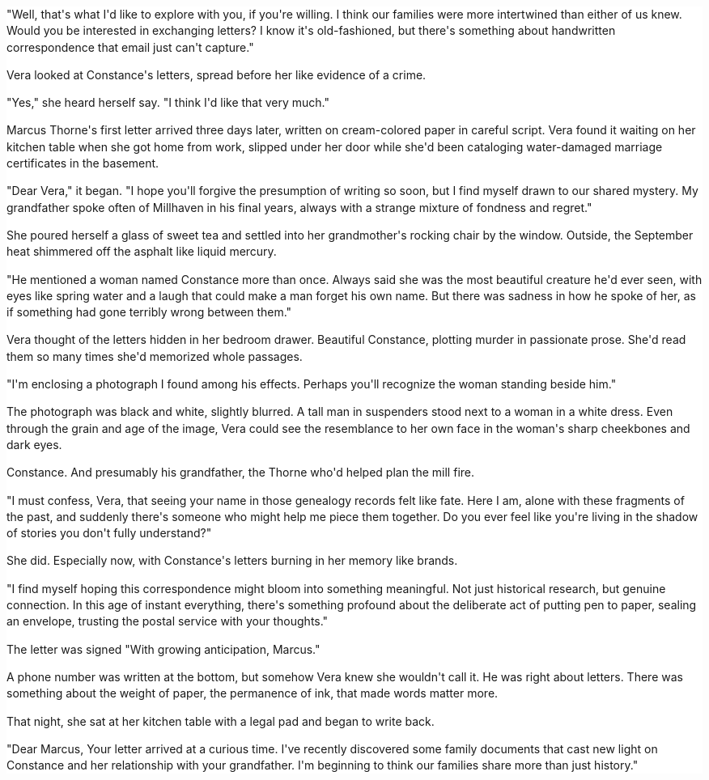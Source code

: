 "Well, that's what I'd like to explore with you, if you're willing. I think our families were more intertwined than either of us knew. Would you be interested in exchanging letters? I know it's old-fashioned, but there's something about handwritten correspondence that email just can't capture."

Vera looked at Constance's letters, spread before her like evidence of a crime.

"Yes," she heard herself say. "I think I'd like that very much."

Marcus Thorne's first letter arrived three days later, written on cream-colored paper in careful script. Vera found it waiting on her kitchen table when she got home from work, slipped under her door while she'd been cataloging water-damaged marriage certificates in the basement.

"Dear Vera," it began. "I hope you'll forgive the presumption of writing so soon, but I find myself drawn to our shared mystery. My grandfather spoke often of Millhaven in his final years, always with a strange mixture of fondness and regret."

She poured herself a glass of sweet tea and settled into her grandmother's rocking chair by the window. Outside, the September heat shimmered off the asphalt like liquid mercury.

"He mentioned a woman named Constance more than once. Always said she was the most beautiful creature he'd ever seen, with eyes like spring water and a laugh that could make a man forget his own name. But there was sadness in how he spoke of her, as if something had gone terribly wrong between them."

Vera thought of the letters hidden in her bedroom drawer. Beautiful Constance, plotting murder in passionate prose. She'd read them so many times she'd memorized whole passages.

"I'm enclosing a photograph I found among his effects. Perhaps you'll recognize the woman standing beside him."

The photograph was black and white, slightly blurred. A tall man in suspenders stood next to a woman in a white dress. Even through the grain and age of the image, Vera could see the resemblance to her own face in the woman's sharp cheekbones and dark eyes.

Constance. And presumably his grandfather, the Thorne who'd helped plan the mill fire.

"I must confess, Vera, that seeing your name in those genealogy records felt like fate. Here I am, alone with these fragments of the past, and suddenly there's someone who might help me piece them together. Do you ever feel like you're living in the shadow of stories you don't fully understand?"

She did. Especially now, with Constance's letters burning in her memory like brands.

"I find myself hoping this correspondence might bloom into something meaningful. Not just historical research, but genuine connection. In this age of instant everything, there's something profound about the deliberate act of putting pen to paper, sealing an envelope, trusting the postal service with your thoughts."

The letter was signed "With growing anticipation, Marcus."

A phone number was written at the bottom, but somehow Vera knew she wouldn't call it. He was right about letters. There was something about the weight of paper, the permanence of ink, that made words matter more.

That night, she sat at her kitchen table with a legal pad and began to write back.

"Dear Marcus, Your letter arrived at a curious time. I've recently discovered some family documents that cast new light on Constance and her relationship with your grandfather. I'm beginning to think our families share more than just history."
